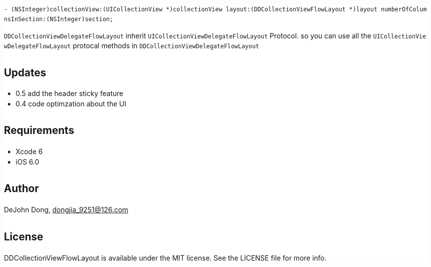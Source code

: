 `- (NSInteger)collectionView:(UICollectionView *)collectionView layout:(DDCollectionViewFlowLayout *)layout numberOfColumnsInSection:(NSInteger)section;` 

`DDCollectionViewDelegateFlowLayout` inherit `UICollectionViewDelegateFlowLayout` Protocol. so you can use all the `UICollectionViewDelegateFlowLayout` protocal methods in `DDCollectionViewDelegateFlowLayout`

## Updates

* 0.5 add the header sticky feature
* 0.4 code optimzation about the UI

## Requirements

- Xcode 6
- iOS 6.0

## Author

DeJohn Dong, dongjia_9251@126.com

## License

DDCollectionViewFlowLayout is available under the MIT license. See the LICENSE file for more info.

